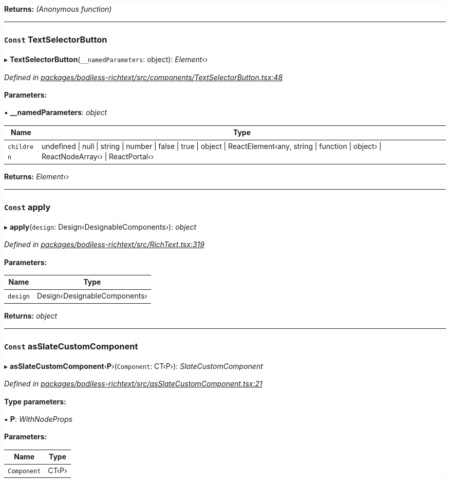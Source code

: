 **Returns:** *(Anonymous function)*

___

### `Const` TextSelectorButton

▸ **TextSelectorButton**(`__namedParameters`: object): *Element‹›*

*Defined in [packages/bodiless-richtext/src/components/TextSelectorButton.tsx:48](https://github.com/Guilherme-Almeida-Zeni/Bodiless-JS/blob/c57f63f7/packages/bodiless-richtext/src/components/TextSelectorButton.tsx#L48)*

**Parameters:**

▪ **__namedParameters**: *object*

Name | Type |
------ | ------ |
`children` | undefined &#124; null &#124; string &#124; number &#124; false &#124; true &#124; object &#124; ReactElement‹any, string &#124; function &#124; object› &#124; ReactNodeArray‹› &#124; ReactPortal‹› |

**Returns:** *Element‹›*

___

### `Const` apply

▸ **apply**(`design`: Design‹DesignableComponents›): *object*

*Defined in [packages/bodiless-richtext/src/RichText.tsx:319](https://github.com/Guilherme-Almeida-Zeni/Bodiless-JS/blob/c57f63f7/packages/bodiless-richtext/src/RichText.tsx#L319)*

**Parameters:**

Name | Type |
------ | ------ |
`design` | Design‹DesignableComponents› |

**Returns:** *object*

___

### `Const` asSlateCustomComponent

▸ **asSlateCustomComponent**‹**P**›(`Component`: CT‹P›): *SlateCustomComponent*

*Defined in [packages/bodiless-richtext/src/asSlateCustomComponent.tsx:21](https://github.com/Guilherme-Almeida-Zeni/Bodiless-JS/blob/c57f63f7/packages/bodiless-richtext/src/asSlateCustomComponent.tsx#L21)*

**Type parameters:**

▪ **P**: *WithNodeProps*

**Parameters:**

Name | Type |
------ | ------ |
`Component` | CT‹P› |
